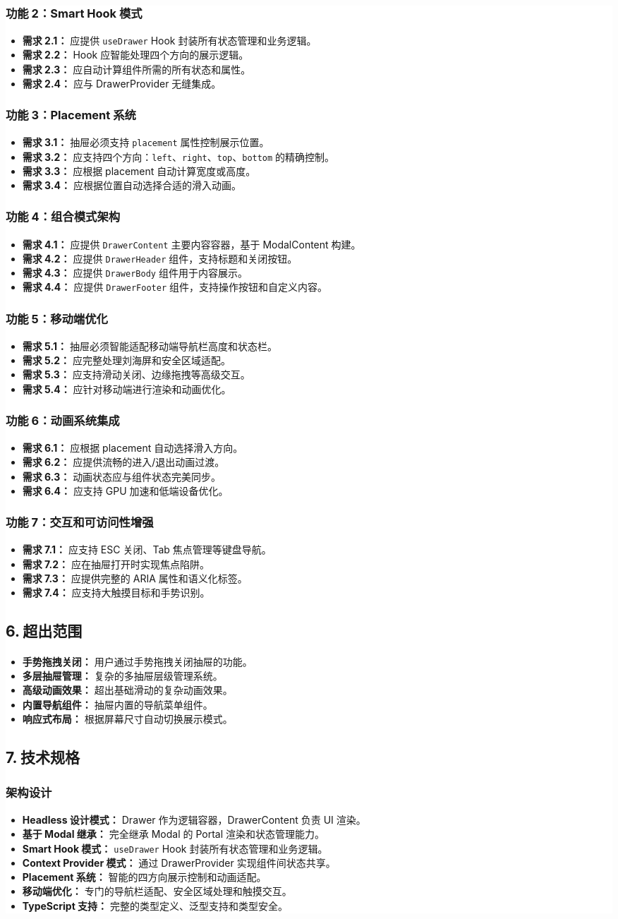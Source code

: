 ### 功能 2：Smart Hook 模式
* **需求 2.1：** 应提供 `useDrawer` Hook 封装所有状态管理和业务逻辑。
* **需求 2.2：** Hook 应智能处理四个方向的展示逻辑。
* **需求 2.3：** 应自动计算组件所需的所有状态和属性。
* **需求 2.4：** 应与 DrawerProvider 无缝集成。

### 功能 3：Placement 系统
* **需求 3.1：** 抽屉必须支持 `placement` 属性控制展示位置。
* **需求 3.2：** 应支持四个方向：`left`、`right`、`top`、`bottom` 的精确控制。
* **需求 3.3：** 应根据 placement 自动计算宽度或高度。
* **需求 3.4：** 应根据位置自动选择合适的滑入动画。

### 功能 4：组合模式架构
* **需求 4.1：** 应提供 `DrawerContent` 主要内容容器，基于 ModalContent 构建。
* **需求 4.2：** 应提供 `DrawerHeader` 组件，支持标题和关闭按钮。
* **需求 4.3：** 应提供 `DrawerBody` 组件用于内容展示。
* **需求 4.4：** 应提供 `DrawerFooter` 组件，支持操作按钮和自定义内容。

### 功能 5：移动端优化
* **需求 5.1：** 抽屉必须智能适配移动端导航栏高度和状态栏。
* **需求 5.2：** 应完整处理刘海屏和安全区域适配。
* **需求 5.3：** 应支持滑动关闭、边缘拖拽等高级交互。
* **需求 5.4：** 应针对移动端进行渲染和动画优化。

### 功能 6：动画系统集成
* **需求 6.1：** 应根据 placement 自动选择滑入方向。
* **需求 6.2：** 应提供流畅的进入/退出动画过渡。
* **需求 6.3：** 动画状态应与组件状态完美同步。
* **需求 6.4：** 应支持 GPU 加速和低端设备优化。

### 功能 7：交互和可访问性增强
* **需求 7.1：** 应支持 ESC 关闭、Tab 焦点管理等键盘导航。
* **需求 7.2：** 应在抽屉打开时实现焦点陷阱。
* **需求 7.3：** 应提供完整的 ARIA 属性和语义化标签。
* **需求 7.4：** 应支持大触摸目标和手势识别。

## 6. 超出范围

* **手势拖拽关闭：** 用户通过手势拖拽关闭抽屉的功能。
* **多层抽屉管理：** 复杂的多抽屉层级管理系统。
* **高级动画效果：** 超出基础滑动的复杂动画效果。
* **内置导航组件：** 抽屉内置的导航菜单组件。
* **响应式布局：** 根据屏幕尺寸自动切换展示模式。

## 7. 技术规格

### 架构设计
* **Headless 设计模式：** Drawer 作为逻辑容器，DrawerContent 负责 UI 渲染。
* **基于 Modal 继承：** 完全继承 Modal 的 Portal 渲染和状态管理能力。
* **Smart Hook 模式：** `useDrawer` Hook 封装所有状态管理和业务逻辑。
* **Context Provider 模式：** 通过 DrawerProvider 实现组件间状态共享。
* **Placement 系统：** 智能的四方向展示控制和动画适配。
* **移动端优化：** 专门的导航栏适配、安全区域处理和触摸交互。
* **TypeScript 支持：** 完整的类型定义、泛型支持和类型安全。
